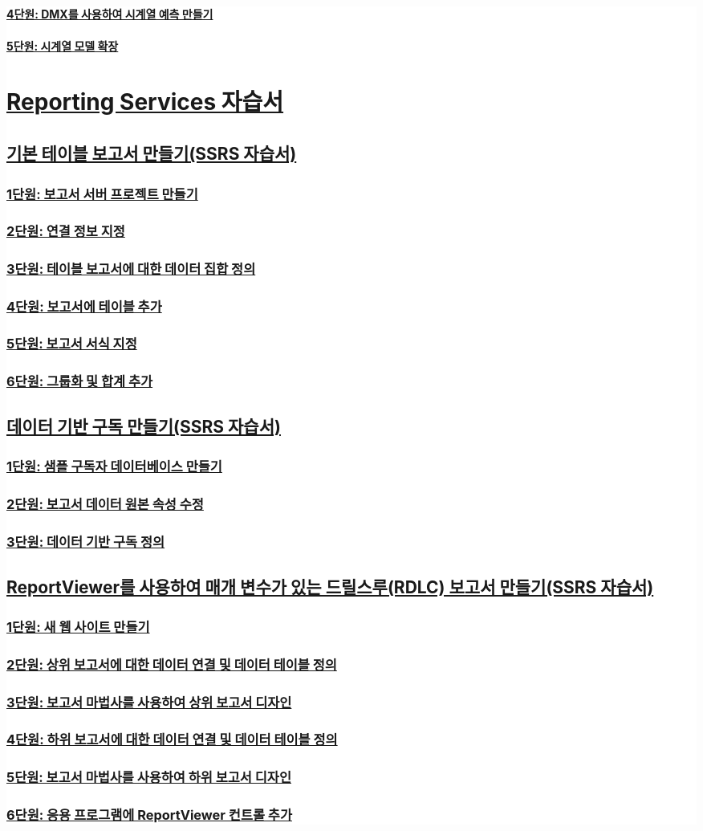 #### [4단원: DMX를 사용하여 시계열 예측 만들기](lesson-4-creating-time-series-predictions-using-dmx.md)
#### [5단원: 시계열 모델 확장](lesson-5-extending-the-time-series-model.md)

# [Reporting Services 자습서](../reporting-services/reporting-services-tutorials-ssrs.md)
## [기본 테이블 보고서 만들기(SSRS 자습서)](../reporting-services/create-a-basic-table-report-ssrs-tutorial.md)
### [1단원: 보고서 서버 프로젝트 만들기](../reporting-services/lesson-1-creating-a-report-server-project-reporting-services.md)
### [2단원: 연결 정보 지정](../reporting-services/lesson-2-specifying-connection-information-reporting-services.md)
### [3단원: 테이블 보고서에 대한 데이터 집합 정의](../reporting-services/lesson-3-defining-a-dataset-for-the-table-report-reporting-services.md)
### [4단원: 보고서에 테이블 추가](../reporting-services/lesson-4-adding-a-table-to-the-report-reporting-services.md)
### [5단원: 보고서 서식 지정](../reporting-services/lesson-5-formatting-a-report-reporting-services.md)
### [6단원: 그룹화 및 합계 추가](../reporting-services/lesson-6-adding-grouping-and-totals-reporting-services.md)
## [데이터 기반 구독 만들기(SSRS 자습서)](../reporting-services/create-a-data-driven-subscription-ssrs-tutorial.md)
### [1단원: 샘플 구독자 데이터베이스 만들기](../reporting-services/lesson-1-creating-a-sample-subscriber-database.md)
### [2단원: 보고서 데이터 원본 속성 수정](../reporting-services/lesson-2-modifying-the-report-data-source-properties.md)
### [3단원: 데이터 기반 구독 정의](../reporting-services/lesson-3-defining-a-data-driven-subscription.md)
## [ReportViewer를 사용하여 매개 변수가 있는 드릴스루(RDLC) 보고서 만들기(SSRS 자습서)](../reporting-services/create-drillthrough-rdlc-report-with-parameters-reportviewer.md)
### [1단원: 새 웹 사이트 만들기](../reporting-services/lesson-1-create-a-new-web-site.md)
### [2단원: 상위 보고서에 대한 데이터 연결 및 데이터 테이블 정의](../reporting-services/lesson-2-define-a-data-connection-and-data-table-for-parent-report.md)
### [3단원: 보고서 마법사를 사용하여 상위 보고서 디자인](../reporting-services/lesson-3-design-the-parent-report-using-the-report-wizard.md)
### [4단원: 하위 보고서에 대한 데이터 연결 및 데이터 테이블 정의](../reporting-services/lesson-4-define-a-data-connection-and-data-table-for-child-report.md)
### [5단원: 보고서 마법사를 사용하여 하위 보고서 디자인](../reporting-services/lesson-5-design-the-child-report-using-the-report-wizard.md)
### [6단원: 응용 프로그램에 ReportViewer 컨트롤 추가](../reporting-services/lesson-6-add-a-reportviewer-control-to-the-application.md)